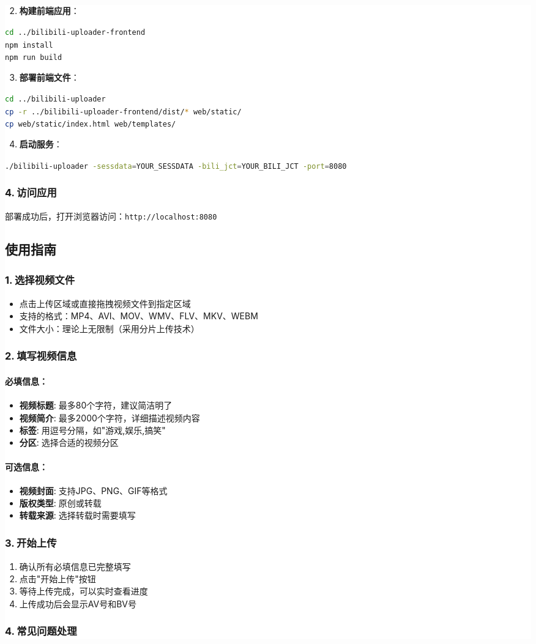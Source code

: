 2. **构建前端应用**：
```bash
cd ../bilibili-uploader-frontend
npm install
npm run build
```

3. **部署前端文件**：
```bash
cd ../bilibili-uploader
cp -r ../bilibili-uploader-frontend/dist/* web/static/
cp web/static/index.html web/templates/
```

4. **启动服务**：
```bash
./bilibili-uploader -sessdata=YOUR_SESSDATA -bili_jct=YOUR_BILI_JCT -port=8080
```

### 4. 访问应用

部署成功后，打开浏览器访问：`http://localhost:8080`

## 使用指南

### 1. 选择视频文件

- 点击上传区域或直接拖拽视频文件到指定区域
- 支持的格式：MP4、AVI、MOV、WMV、FLV、MKV、WEBM
- 文件大小：理论上无限制（采用分片上传技术）

### 2. 填写视频信息

#### 必填信息：
- **视频标题**: 最多80个字符，建议简洁明了
- **视频简介**: 最多2000个字符，详细描述视频内容
- **标签**: 用逗号分隔，如"游戏,娱乐,搞笑"
- **分区**: 选择合适的视频分区

#### 可选信息：
- **视频封面**: 支持JPG、PNG、GIF等格式
- **版权类型**: 原创或转载
- **转载来源**: 选择转载时需要填写

### 3. 开始上传

1. 确认所有必填信息已完整填写
2. 点击"开始上传"按钮
3. 等待上传完成，可以实时查看进度
4. 上传成功后会显示AV号和BV号

### 4. 常见问题处理
